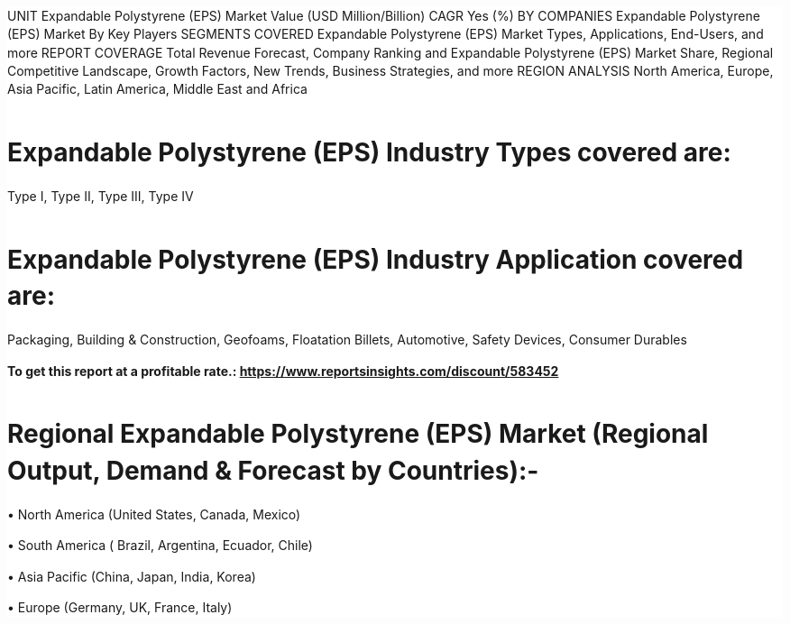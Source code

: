 <tr>
<td>UNIT</td>
<td>Expandable Polystyrene (EPS) Market Value (USD Million/Billion)</td>
<tr>
<td>CAGR</td>
<td>Yes (%)</td>
</tr>
</tr>
<tr>
<td>BY COMPANIES</td>
<td>Expandable Polystyrene (EPS) Market By Key Players</td>
</tr>
<tr>
<td>SEGMENTS COVERED</td>
<td>Expandable Polystyrene (EPS) Market Types, Applications, End-Users, and more</td>
</tr>
<tr>
<td>REPORT COVERAGE</td>
<td>Total Revenue Forecast, Company Ranking and Expandable Polystyrene (EPS) Market Share, Regional Competitive Landscape, Growth Factors, New Trends, Business Strategies, and more</td>
</tr>
<tr>
<td>REGION ANALYSIS</td>
<td>North America, Europe, Asia Pacific, Latin America, Middle East and Africa</td>
</tr>
</table>

# <strong>Expandable Polystyrene (EPS) Industry Types covered are:</strong>

Type I, Type II, Type III, Type IV

# <strong>Expandable Polystyrene (EPS) Industry Application covered are:</strong>

Packaging, Building & Construction, Geofoams, Floatation Billets, Automotive, Safety Devices, Consumer Durables

<strong>To get this report at a profitable rate.: <a href=https://www.reportsinsights.com/discount/583452>https://www.reportsinsights.com/discount/583452</a></strong></font>

# <strong>Regional Expandable Polystyrene (EPS) Market (Regional Output, Demand &amp; Forecast by Countries):-</strong>

• North America (United States, Canada, Mexico)

• South America ( Brazil, Argentina, Ecuador, Chile)

• Asia Pacific (China, Japan, India, Korea)

• Europe (Germany, UK, France, Italy)
